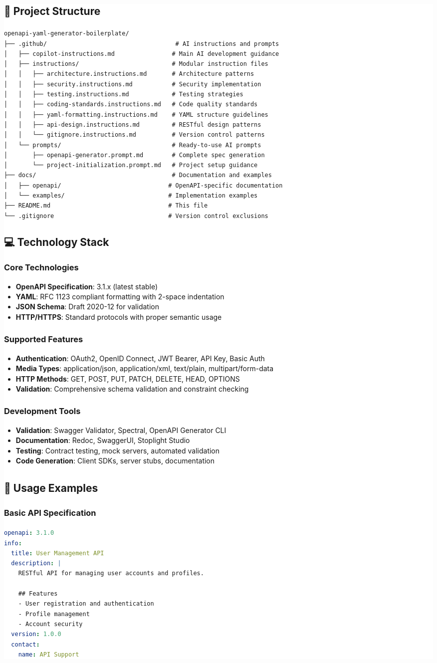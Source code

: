 ## 📁 Project Structure

```
openapi-yaml-generator-boilerplate/
├── .github/                                    # AI instructions and prompts
│   ├── copilot-instructions.md                # Main AI development guidance
│   ├── instructions/                          # Modular instruction files
│   │   ├── architecture.instructions.md       # Architecture patterns
│   │   ├── security.instructions.md           # Security implementation
│   │   ├── testing.instructions.md            # Testing strategies
│   │   ├── coding-standards.instructions.md   # Code quality standards
│   │   ├── yaml-formatting.instructions.md    # YAML structure guidelines
│   │   ├── api-design.instructions.md         # RESTful design patterns
│   │   └── gitignore.instructions.md          # Version control patterns
│   └── prompts/                               # Ready-to-use AI prompts
│       ├── openapi-generator.prompt.md        # Complete spec generation
│       └── project-initialization.prompt.md   # Project setup guidance
├── docs/                                      # Documentation and examples
│   ├── openapi/                              # OpenAPI-specific documentation
│   └── examples/                             # Implementation examples
├── README.md                                 # This file
└── .gitignore                                # Version control exclusions
```

## 💻 Technology Stack

### Core Technologies
- **OpenAPI Specification**: 3.1.x (latest stable)
- **YAML**: RFC 1123 compliant formatting with 2-space indentation
- **JSON Schema**: Draft 2020-12 for validation
- **HTTP/HTTPS**: Standard protocols with proper semantic usage

### Supported Features
- **Authentication**: OAuth2, OpenID Connect, JWT Bearer, API Key, Basic Auth
- **Media Types**: application/json, application/xml, text/plain, multipart/form-data
- **HTTP Methods**: GET, POST, PUT, PATCH, DELETE, HEAD, OPTIONS
- **Validation**: Comprehensive schema validation and constraint checking

### Development Tools
- **Validation**: Swagger Validator, Spectral, OpenAPI Generator CLI
- **Documentation**: Redoc, SwaggerUI, Stoplight Studio
- **Testing**: Contract testing, mock servers, automated validation
- **Code Generation**: Client SDKs, server stubs, documentation

## 📖 Usage Examples

### Basic API Specification

```yaml
openapi: 3.1.0
info:
  title: User Management API
  description: |
    RESTful API for managing user accounts and profiles.
    
    ## Features
    - User registration and authentication
    - Profile management
    - Account security
  version: 1.0.0
  contact:
    name: API Support
```